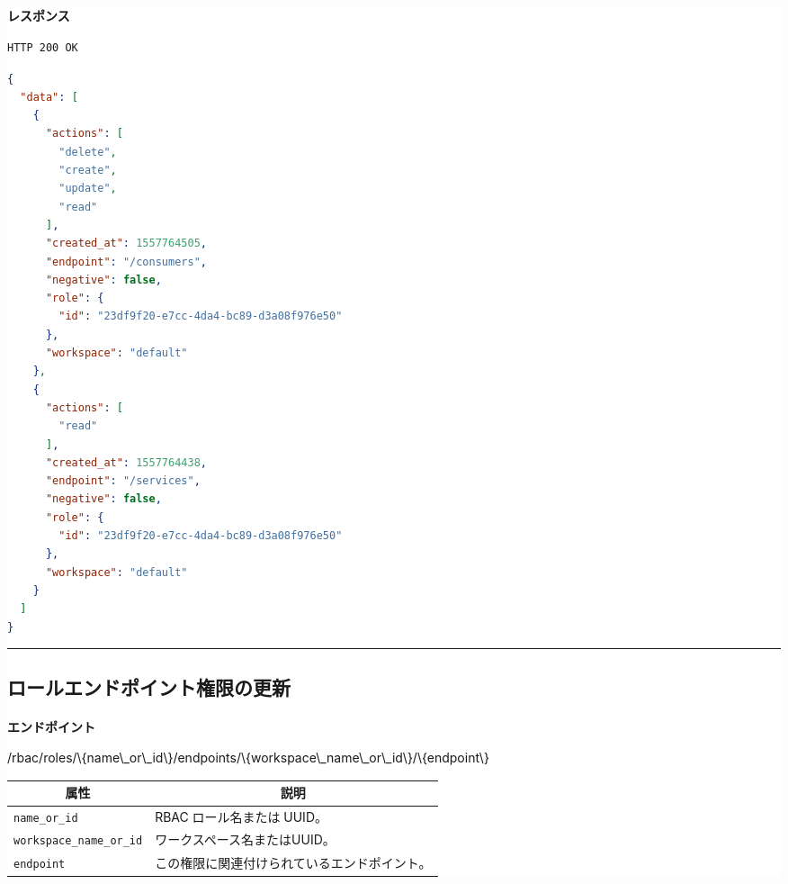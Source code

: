 **レスポンス** 

    HTTP 200 OK

```json
{
  "data": [
    {
      "actions": [
        "delete",
        "create",
        "update",
        "read"
      ],
      "created_at": 1557764505,
      "endpoint": "/consumers",
      "negative": false,
      "role": {
        "id": "23df9f20-e7cc-4da4-bc89-d3a08f976e50"
      },
      "workspace": "default"
    },
    {
      "actions": [
        "read"
      ],
      "created_at": 1557764438,
      "endpoint": "/services",
      "negative": false,
      "role": {
        "id": "23df9f20-e7cc-4da4-bc89-d3a08f976e50"
      },
      "workspace": "default"
    }
  ]
}
```

*** ** * ** ***

ロールエンドポイント権限の更新
---------------

**エンドポイント** 
<div class="endpoint patch">/rbac/roles/\{name\_or\_id\}/endpoints/\{workspace\_name\_or\_id\}/\{endpoint\}</div> 

|           属性           |           説明           |
|------------------------|------------------------|
| `name_or_id`           | RBAC ロール名または UUID。     |
| `workspace_name_or_id` | ワークスペース名またはUUID。       |
| `endpoint`             | この権限に関連付けられているエンドポイント。 |
